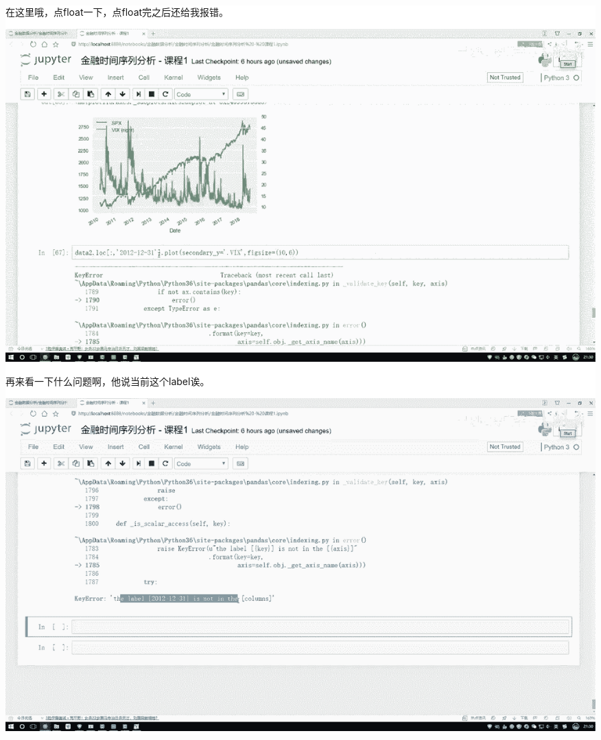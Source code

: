 在这里哦，点float一下，点float完之后还给我报错。

![](img/1fceb9842598299b91dcaacdd52c2e93_43.png)

再来看一下什么问题啊，他说当前这个label诶。

![](img/1fceb9842598299b91dcaacdd52c2e93_45.png)
